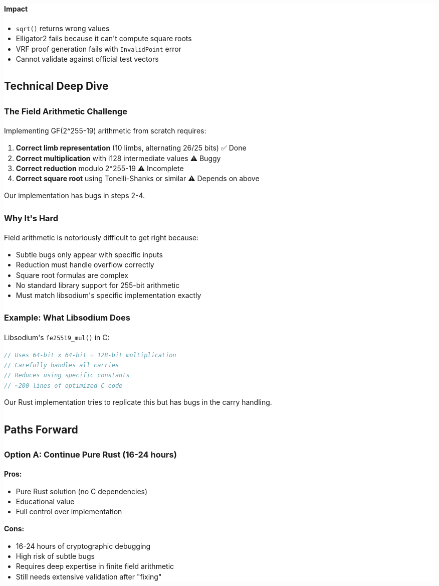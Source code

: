 #### Impact

- `sqrt()` returns wrong values
- Elligator2 fails because it can't compute square roots
- VRF proof generation fails with `InvalidPoint` error
- Cannot validate against official test vectors

## Technical Deep Dive

### The Field Arithmetic Challenge

Implementing GF(2^255-19) arithmetic from scratch requires:

1. **Correct limb representation** (10 limbs, alternating 26/25 bits) ✅ Done
2. **Correct multiplication** with i128 intermediate values ⚠️ Buggy
3. **Correct reduction** modulo 2^255-19 ⚠️ Incomplete
4. **Correct square root** using Tonelli-Shanks or similar ⚠️ Depends on above

Our implementation has bugs in steps 2-4.

### Why It's Hard

Field arithmetic is notoriously difficult to get right because:

- Subtle bugs only appear with specific inputs
- Reduction must handle overflow correctly
- Square root formulas are complex
- No standard library support for 255-bit arithmetic
- Must match libsodium's specific implementation exactly

### Example: What Libsodium Does

Libsodium's `fe25519_mul()` in C:
```c
// Uses 64-bit x 64-bit = 128-bit multiplication
// Carefully handles all carries
// Reduces using specific constants
// ~200 lines of optimized C code
```

Our Rust implementation tries to replicate this but has bugs in the carry handling.

## Paths Forward

### Option A: Continue Pure Rust (16-24 hours)

**Pros:**
- Pure Rust solution (no C dependencies)
- Educational value
- Full control over implementation

**Cons:**
- 16-24 hours of cryptographic debugging
- High risk of subtle bugs
- Requires deep expertise in finite field arithmetic
- Still needs extensive validation after "fixing"
